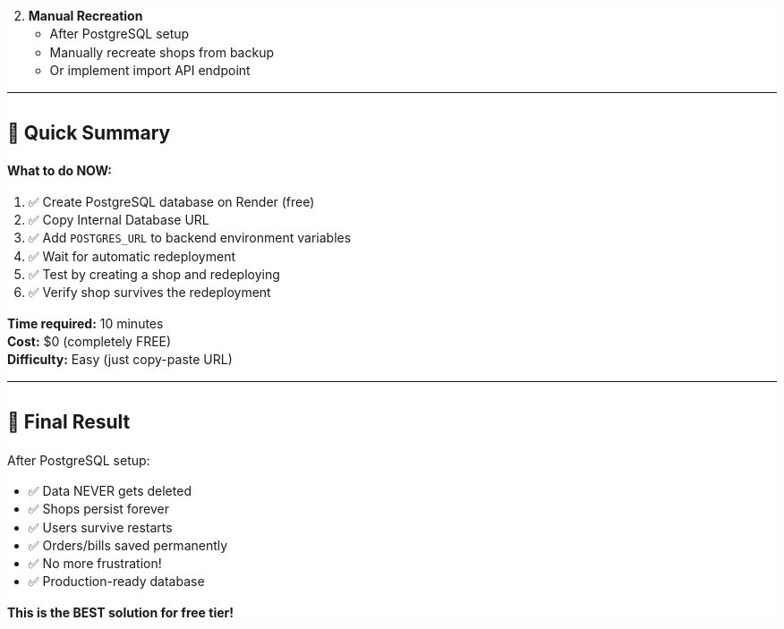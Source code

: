 2. **Manual Recreation**
   - After PostgreSQL setup
   - Manually recreate shops from backup
   - Or implement import API endpoint

---

## 📌 Quick Summary

**What to do NOW:**

1. ✅ Create PostgreSQL database on Render (free)
2. ✅ Copy Internal Database URL
3. ✅ Add `POSTGRES_URL` to backend environment variables
4. ✅ Wait for automatic redeployment
5. ✅ Test by creating a shop and redeploying
6. ✅ Verify shop survives the redeployment

**Time required:** 10 minutes  
**Cost:** $0 (completely FREE)  
**Difficulty:** Easy (just copy-paste URL)

---

## 🎉 Final Result

After PostgreSQL setup:
- ✅ Data NEVER gets deleted
- ✅ Shops persist forever
- ✅ Users survive restarts
- ✅ Orders/bills saved permanently
- ✅ No more frustration!
- ✅ Production-ready database

**This is the BEST solution for free tier!**

